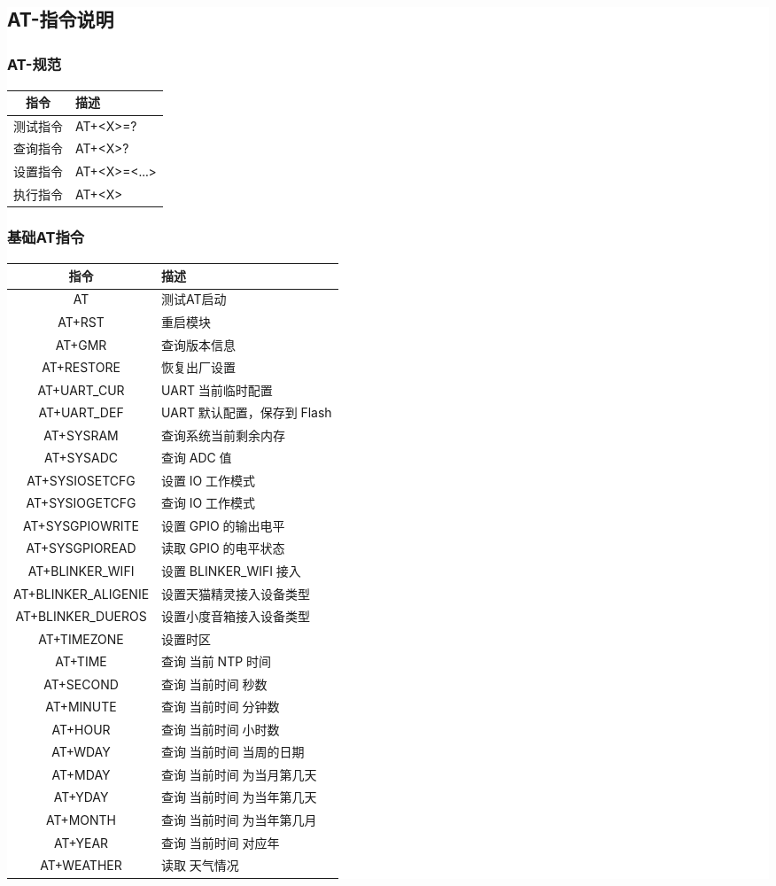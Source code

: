## AT-指令说明
### AT-规范
| 指令 | 描述 |
| :-: | :- |
| 测试指令 | AT+\<X>=? |  
| 查询指令 | AT+\<X>? |  
| 设置指令 | AT+\<X>=\<...> |  
| 执行指令 | AT+\<X> |  

### 基础AT指令
| 指令 | 描述 |
| :-: | :- |
| AT | 测试AT启动 |
| AT+RST | 重启模块 |
| AT+GMR | 查询版本信息 |
| AT+RESTORE | 恢复出厂设置 |
| AT+UART_CUR | UART 当前临时配置 |
| AT+UART_DEF | UART 默认配置，保存到 Flash |
| AT+SYSRAM | 查询系统当前剩余内存 |
| AT+SYSADC | 查询 ADC 值 |
| AT+SYSIOSETCFG | 设置 IO 工作模式 |
| AT+SYSIOGETCFG | 查询 IO 工作模式 |
| AT+SYSGPIOWRITE | 设置 GPIO 的输出电平 |
| AT+SYSGPIOREAD | 读取 GPIO 的电平状态 |
| AT+BLINKER_WIFI | 设置 BLINKER_WIFI 接入 |
| AT+BLINKER_ALIGENIE | 设置天猫精灵接入设备类型 |
| AT+BLINKER_DUEROS | 设置小度音箱接入设备类型 |
| AT+TIMEZONE | 设置时区 |
| AT+TIME | 查询 当前 NTP 时间 |
| AT+SECOND | 查询 当前时间 秒数 |
| AT+MINUTE | 查询 当前时间 分钟数 |
| AT+HOUR | 查询 当前时间 小时数 |
| AT+WDAY | 查询 当前时间 当周的日期 |
| AT+MDAY | 查询 当前时间 为当月第几天 |
| AT+YDAY | 查询 当前时间 为当年第几天 |
| AT+MONTH | 查询 当前时间 为当年第几月 |
| AT+YEAR | 查询 当前时间 对应年 |
| AT+WEATHER | 读取 天气情况 |